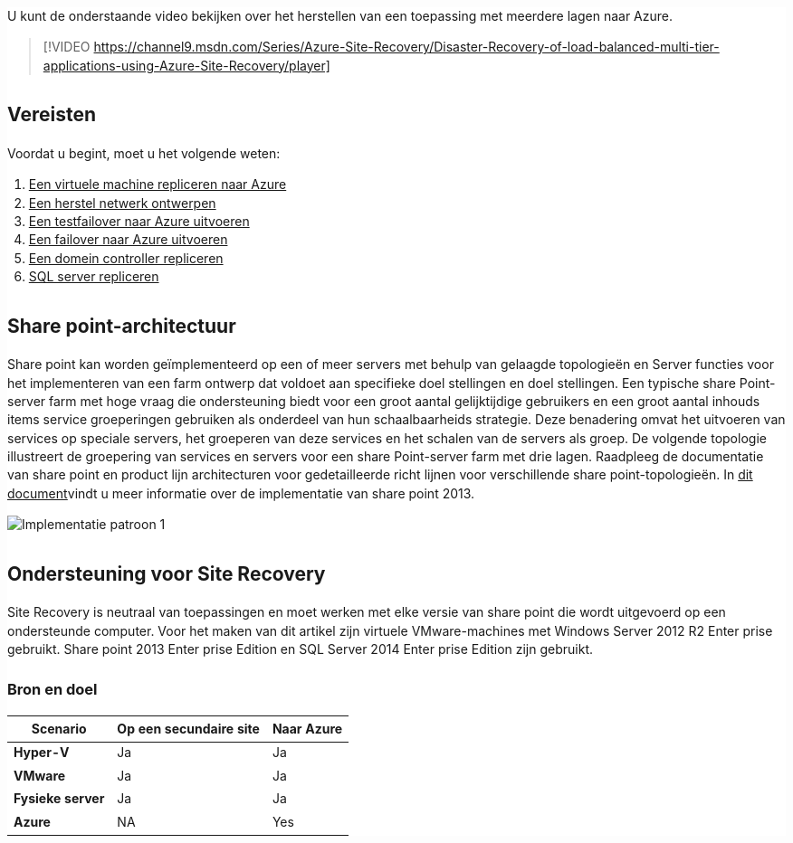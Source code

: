 U kunt de onderstaande video bekijken over het herstellen van een toepassing met meerdere lagen naar Azure.

> [!VIDEO https://channel9.msdn.com/Series/Azure-Site-Recovery/Disaster-Recovery-of-load-balanced-multi-tier-applications-using-Azure-Site-Recovery/player]


## <a name="prerequisites"></a>Vereisten

Voordat u begint, moet u het volgende weten:

1. [Een virtuele machine repliceren naar Azure](site-recovery-vmware-to-azure.md)
2. [Een herstel netwerk ontwerpen](site-recovery-network-design.md)
3. [Een testfailover naar Azure uitvoeren](site-recovery-test-failover-to-azure.md)
4. [Een failover naar Azure uitvoeren](site-recovery-failover.md)
5. [Een domein controller repliceren](site-recovery-active-directory.md)
6. [SQL server repliceren](site-recovery-sql.md)

## <a name="sharepoint-architecture"></a>Share point-architectuur

Share point kan worden geïmplementeerd op een of meer servers met behulp van gelaagde topologieën en Server functies voor het implementeren van een farm ontwerp dat voldoet aan specifieke doel stellingen en doel stellingen. Een typische share Point-server farm met hoge vraag die ondersteuning biedt voor een groot aantal gelijktijdige gebruikers en een groot aantal inhouds items service groeperingen gebruiken als onderdeel van hun schaalbaarheids strategie. Deze benadering omvat het uitvoeren van services op speciale servers, het groeperen van deze services en het schalen van de servers als groep. De volgende topologie illustreert de groepering van services en servers voor een share Point-server farm met drie lagen. Raadpleeg de documentatie van share point en product lijn architecturen voor gedetailleerde richt lijnen voor verschillende share point-topologieën. In [dit document](https://technet.microsoft.com/library/cc303422.aspx)vindt u meer informatie over de implementatie van share point 2013.



![Implementatie patroon 1](./media/site-recovery-sharepoint/sharepointarch.png)


## <a name="site-recovery-support"></a>Ondersteuning voor Site Recovery

Site Recovery is neutraal van toepassingen en moet werken met elke versie van share point die wordt uitgevoerd op een ondersteunde computer. Voor het maken van dit artikel zijn virtuele VMware-machines met Windows Server 2012 R2 Enter prise gebruikt. Share point 2013 Enter prise Edition en SQL Server 2014 Enter prise Edition zijn gebruikt.

### <a name="source-and-target"></a>Bron en doel

**Scenario** | **Op een secundaire site** | **Naar Azure**
--- | --- | ---
**Hyper-V** | Ja | Ja
**VMware** | Ja | Ja
**Fysieke server** | Ja | Ja
**Azure** | NA | Yes

